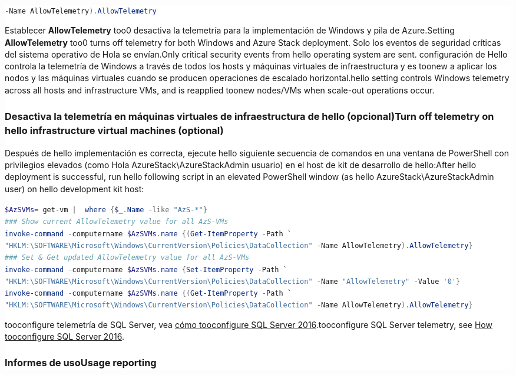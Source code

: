 ```powershell
-Name AllowTelemetry).AllowTelemetry
```

<span data-ttu-id="a3a6d-239">Establecer **AllowTelemetry** too0 desactiva la telemetría para la implementación de Windows y pila de Azure.</span><span class="sxs-lookup"><span data-stu-id="a3a6d-239">Setting **AllowTelemetry** too0 turns off telemetry for both Windows and Azure Stack deployment.</span></span> <span data-ttu-id="a3a6d-240">Solo los eventos de seguridad críticas del sistema operativo de Hola se envían.</span><span class="sxs-lookup"><span data-stu-id="a3a6d-240">Only critical security events from hello operating system are sent.</span></span> <span data-ttu-id="a3a6d-241">configuración de Hello controla la telemetría de Windows a través de todos los hosts y máquinas virtuales de infraestructura y es toonew a aplicar los nodos y las máquinas virtuales cuando se producen operaciones de escalado horizontal.</span><span class="sxs-lookup"><span data-stu-id="a3a6d-241">hello setting controls Windows telemetry across all hosts and infrastructure VMs, and is reapplied toonew nodes/VMs when scale-out operations occur.</span></span>


### <a name="turn-off-telemetry-on-hello-infrastructure-virtual-machines-optional"></a><span data-ttu-id="a3a6d-242">Desactiva la telemetría en máquinas virtuales de infraestructura de hello (opcional)</span><span class="sxs-lookup"><span data-stu-id="a3a6d-242">Turn off telemetry on hello infrastructure virtual machines (optional)</span></span>

<span data-ttu-id="a3a6d-243">Después de hello implementación es correcta, ejecute hello siguiente secuencia de comandos en una ventana de PowerShell con privilegios elevados (como Hola AzureStack\AzureStackAdmin usuario) en el host de kit de desarrollo de hello:</span><span class="sxs-lookup"><span data-stu-id="a3a6d-243">After hello deployment is successful, run hello following script in an elevated PowerShell window (as hello AzureStack\AzureStackAdmin user) on hello development kit host:</span></span>

```powershell
$AzSVMs= get-vm |  where {$_.Name -like "AzS-*"}
### Show current AllowTelemetry value for all AzS-VMs
invoke-command -computername $AzSVMs.name {(Get-ItemProperty -Path `
"HKLM:\SOFTWARE\Microsoft\Windows\CurrentVersion\Policies\DataCollection" -Name AllowTelemetry).AllowTelemetry}
### Set & Get updated AllowTelemetry value for all AzS-VMs
invoke-command -computername $AzSVMs.name {Set-ItemProperty -Path `
"HKLM:\SOFTWARE\Microsoft\Windows\CurrentVersion\Policies\DataCollection" -Name "AllowTelemetry" -Value '0'}
invoke-command -computername $AzSVMs.name {(Get-ItemProperty -Path `
"HKLM:\SOFTWARE\Microsoft\Windows\CurrentVersion\Policies\DataCollection" -Name AllowTelemetry).AllowTelemetry}
```

<span data-ttu-id="a3a6d-244">tooconfigure telemetría de SQL Server, vea [cómo tooconfigure SQL Server 2016](https://support.microsoft.com/en-us/help/3153756/how-to-configure-sql-server-2016-to-send-feedback-to-microsoft).</span><span class="sxs-lookup"><span data-stu-id="a3a6d-244">tooconfigure SQL Server telemetry, see [How tooconfigure SQL Server 2016](https://support.microsoft.com/en-us/help/3153756/how-to-configure-sql-server-2016-to-send-feedback-to-microsoft).</span></span>

### <a name="usage-reporting"></a><span data-ttu-id="a3a6d-245">Informes de uso</span><span class="sxs-lookup"><span data-stu-id="a3a6d-245">Usage reporting</span></span>
